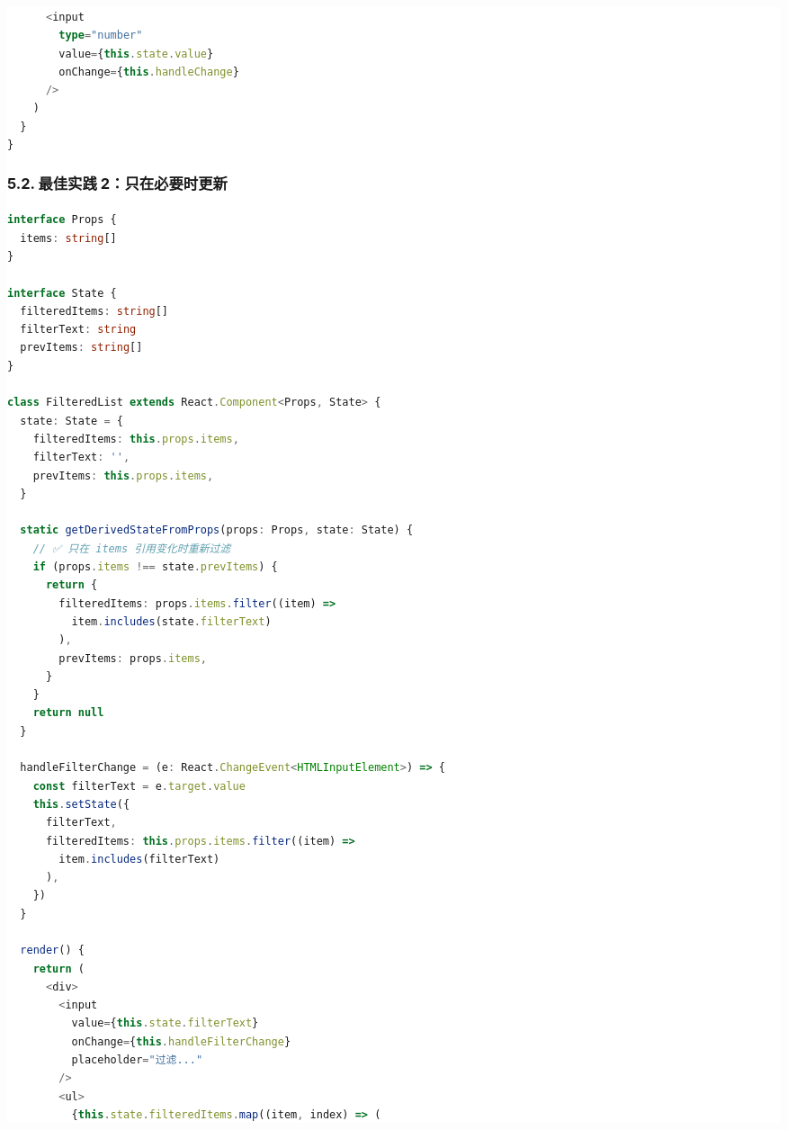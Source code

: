 ```typescript
      <input
        type="number"
        value={this.state.value}
        onChange={this.handleChange}
      />
    )
  }
}
```

### 5.2. 最佳实践 2：只在必要时更新

```typescript
interface Props {
  items: string[]
}

interface State {
  filteredItems: string[]
  filterText: string
  prevItems: string[]
}

class FilteredList extends React.Component<Props, State> {
  state: State = {
    filteredItems: this.props.items,
    filterText: '',
    prevItems: this.props.items,
  }

  static getDerivedStateFromProps(props: Props, state: State) {
    // ✅ 只在 items 引用变化时重新过滤
    if (props.items !== state.prevItems) {
      return {
        filteredItems: props.items.filter((item) =>
          item.includes(state.filterText)
        ),
        prevItems: props.items,
      }
    }
    return null
  }

  handleFilterChange = (e: React.ChangeEvent<HTMLInputElement>) => {
    const filterText = e.target.value
    this.setState({
      filterText,
      filteredItems: this.props.items.filter((item) =>
        item.includes(filterText)
      ),
    })
  }

  render() {
    return (
      <div>
        <input
          value={this.state.filterText}
          onChange={this.handleFilterChange}
          placeholder="过滤..."
        />
        <ul>
          {this.state.filteredItems.map((item, index) => (
```